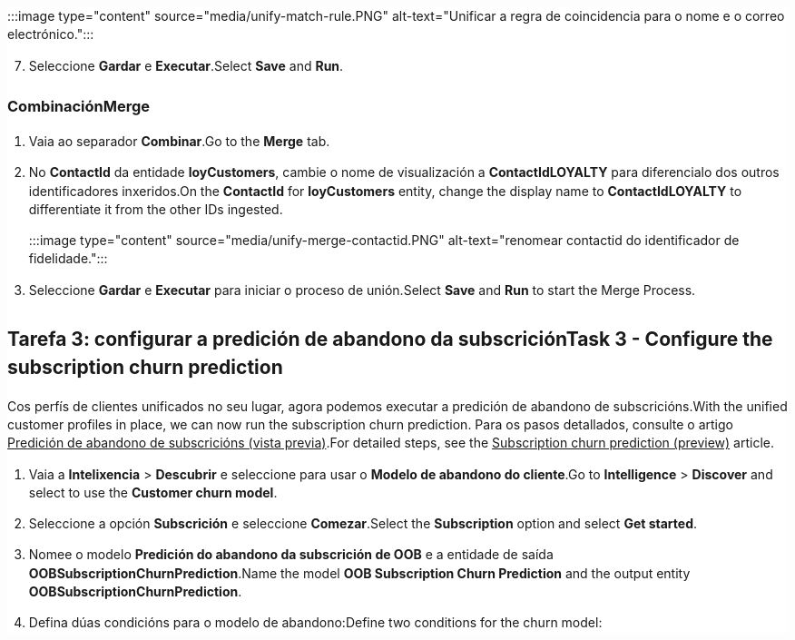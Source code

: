    :::image type="content" source="media/unify-match-rule.PNG" alt-text="Unificar a regra de coincidencia para o nome e o correo electrónico.":::

7. <span data-ttu-id="d4d7f-187">Seleccione **Gardar** e **Executar**.</span><span class="sxs-lookup"><span data-stu-id="d4d7f-187">Select **Save** and **Run**.</span></span>

### <a name="merge"></a><span data-ttu-id="d4d7f-188">Combinación</span><span class="sxs-lookup"><span data-stu-id="d4d7f-188">Merge</span></span>

1. <span data-ttu-id="d4d7f-189">Vaia ao separador **Combinar**.</span><span class="sxs-lookup"><span data-stu-id="d4d7f-189">Go to the **Merge** tab.</span></span>

1. <span data-ttu-id="d4d7f-190">No **ContactId** da entidade **loyCustomers**, cambie o nome de visualización a **ContactIdLOYALTY** para diferencialo dos outros identificadores inxeridos.</span><span class="sxs-lookup"><span data-stu-id="d4d7f-190">On the **ContactId** for **loyCustomers** entity, change the display name to **ContactIdLOYALTY** to differentiate it from the other IDs ingested.</span></span>

   :::image type="content" source="media/unify-merge-contactid.PNG" alt-text="renomear contactid do identificador de fidelidade.":::

1. <span data-ttu-id="d4d7f-192">Seleccione **Gardar** e **Executar** para iniciar o proceso de unión.</span><span class="sxs-lookup"><span data-stu-id="d4d7f-192">Select **Save** and **Run** to start the Merge Process.</span></span>


## <a name="task-3---configure-the-subscription-churn-prediction"></a><span data-ttu-id="d4d7f-193">Tarefa 3: configurar a predición de abandono da subscrición</span><span class="sxs-lookup"><span data-stu-id="d4d7f-193">Task 3 - Configure the subscription churn prediction</span></span>

<span data-ttu-id="d4d7f-194">Cos perfís de clientes unificados no seu lugar, agora podemos executar a predición de abandono de subscricións.</span><span class="sxs-lookup"><span data-stu-id="d4d7f-194">With the unified customer profiles in place, we can now run the subscription churn prediction.</span></span> <span data-ttu-id="d4d7f-195">Para os pasos detallados, consulte o artigo [Predición de abandono de subscricións (vista previa)](predict-subscription-churn.md).</span><span class="sxs-lookup"><span data-stu-id="d4d7f-195">For detailed steps, see the [Subscription churn prediction (preview)](predict-subscription-churn.md) article.</span></span> 

1. <span data-ttu-id="d4d7f-196">Vaia a **Intelixencia** > **Descubrir** e seleccione para usar o **Modelo de abandono do cliente**.</span><span class="sxs-lookup"><span data-stu-id="d4d7f-196">Go to **Intelligence** > **Discover** and select to use the **Customer churn model**.</span></span>

1. <span data-ttu-id="d4d7f-197">Seleccione a opción **Subscrición** e seleccione **Comezar**.</span><span class="sxs-lookup"><span data-stu-id="d4d7f-197">Select the **Subscription** option and select **Get started**.</span></span>

1. <span data-ttu-id="d4d7f-198">Nomee o modelo **Predición do abandono da subscrición de OOB** e a entidade de saída **OOBSubscriptionChurnPrediction**.</span><span class="sxs-lookup"><span data-stu-id="d4d7f-198">Name the model **OOB Subscription Churn Prediction** and the output entity **OOBSubscriptionChurnPrediction**.</span></span>

1. <span data-ttu-id="d4d7f-199">Defina dúas condicións para o modelo de abandono:</span><span class="sxs-lookup"><span data-stu-id="d4d7f-199">Define two conditions for the churn model:</span></span>
